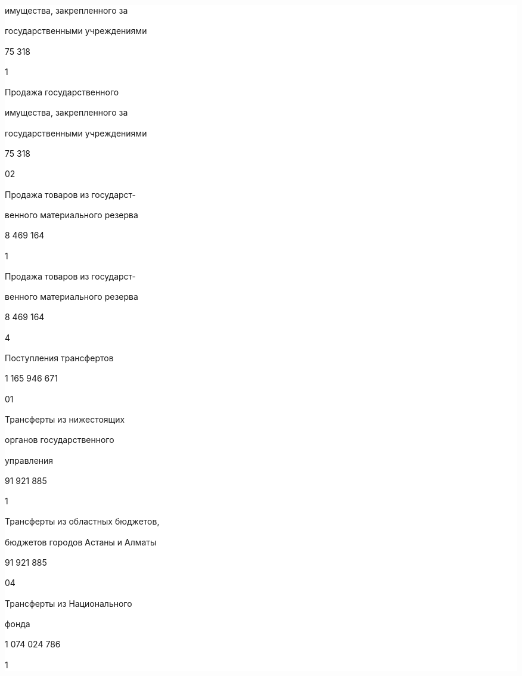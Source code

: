 иму­ще­ства, за­креп­лен­но­го за

го­су­дар­ствен­ны­ми учре­жде­ни­я­ми

75 318

1

Про­да­жа го­су­дар­ствен­но­го

иму­ще­ства, за­креп­лен­но­го за

го­су­дар­ствен­ны­ми учре­жде­ни­я­ми

75 318

02

Про­да­жа то­ва­ров из го­су­дарст-

вен­но­го ма­те­ри­аль­но­го ре­зер­ва

8 469 164

1

Про­да­жа то­ва­ров из го­су­дарст-

вен­но­го ма­те­ри­аль­но­го ре­зер­ва

8 469 164

4

По­ступ­ле­ния транс­фер­тов

1 165 946 671

01

Транс­фер­ты из ни­же­сто­я­щих

ор­га­нов го­су­дар­ствен­но­го

управ­ле­ния

91 921 885

1

Транс­фер­ты из об­ласт­ных бюд­же­тов,

бюд­же­тов го­ро­дов Аста­ны и Ал­ма­ты

91 921 885

04

Транс­фер­ты из На­ци­о­наль­но­го

фон­да

1 074 024 786

1
